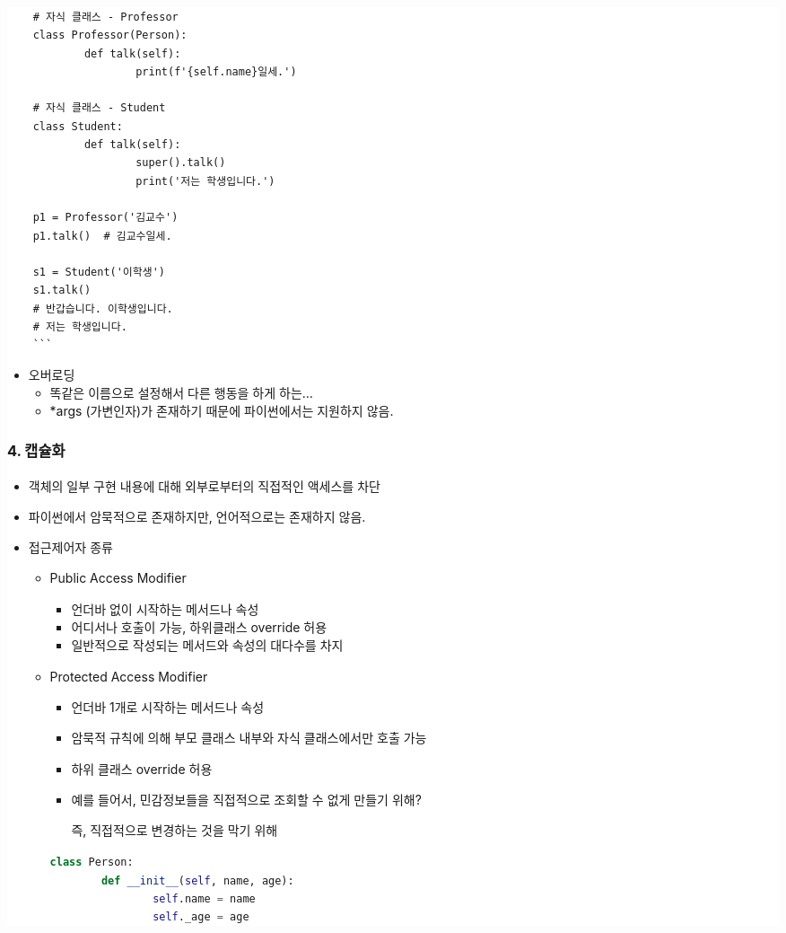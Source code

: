         # 자식 클래스 - Professor
        class Professor(Person):
        		def talk(self):
        				print(f'{self.name}일세.')			
        
        # 자식 클래스 - Student
        class Student:
        		def talk(self):
        				super().talk()
        				print('저는 학생입니다.')
        
        p1 = Professor('김교수')
        p1.talk()  # 김교수일세.
        
        s1 = Student('이학생')
        s1.talk()
        # 반갑습니다. 이학생입니다.
        # 저는 학생입니다.		
        ```
        
    
- 오버로딩
    - 똑같은 이름으로 설정해서 다른 행동을 하게 하는…
    - *args (가변인자)가 존재하기 때문에 파이썬에서는 지원하지 않음.
        
        

### 4. 캡슐화

- 객체의 일부 구현 내용에 대해 외부로부터의 직접적인 액세스를 차단
- 파이썬에서 암묵적으로 존재하지만, 언어적으로는 존재하지 않음.

- 접근제어자 종류
    - Public Access Modifier
        - 언더바 없이 시작하는 메서드나 속성
        - 어디서나 호출이 가능, 하위클래스 override 허용
        - 일반적으로 작성되는 메서드와 속성의 대다수를 차지
        
    - Protected Access Modifier
        - 언더바 1개로 시작하는 메서드나 속성
        - 암묵적 규칙에 의해 부모 클래스 내부와 자식 클래스에서만 호출 가능
        - 하위 클래스 override 허용
        
        - 예를 들어서, 민감정보들을 직접적으로 조회할 수 없게 만들기 위해?
            
            즉, 직접적으로 변경하는 것을 막기 위해
            
        
        ```python
        class Person:
        		def __init__(self, name, age):
        				self.name = name
        				self._age = age
        